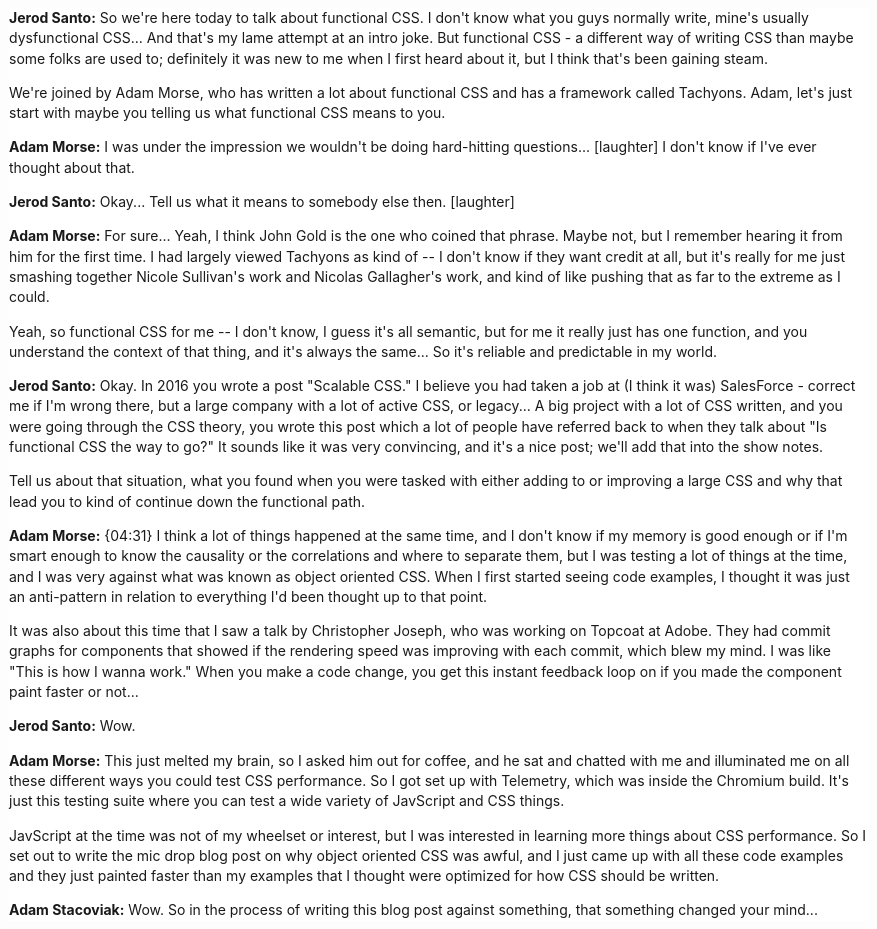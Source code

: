 **Jerod Santo:** So we're here today to talk about functional CSS. I don't know what you guys normally write, mine's usually dysfunctional CSS... And that's my lame attempt at an intro joke. But functional CSS - a different way of writing CSS than maybe some folks are used to; definitely it was new to me when I first heard about it, but I think that's been gaining steam.

We're joined by Adam Morse, who has written a lot about functional CSS and has a framework called Tachyons. Adam, let's just start with maybe you telling us what functional CSS means to you.

**Adam Morse:** I was under the impression we wouldn't be doing hard-hitting questions... \[laughter\] I don't know if I've ever thought about that.

**Jerod Santo:** Okay... Tell us what it means to somebody else then. \[laughter\]

**Adam Morse:** For sure... Yeah, I think John Gold is the one who coined that phrase. Maybe not, but I remember hearing it from him for the first time. I had largely viewed Tachyons as kind of -- I don't know if they want credit at all, but it's really for me just smashing together Nicole Sullivan's work and Nicolas Gallagher's work, and kind of like pushing that as far to the extreme as I could.

Yeah, so functional CSS for me -- I don't know, I guess it's all semantic, but for me it really just has one function, and you understand the context of that thing, and it's always the same... So it's reliable and predictable in my world.

**Jerod Santo:** Okay. In 2016 you wrote a post "Scalable CSS." I believe you had taken a job at (I think it was) SalesForce - correct me if I'm wrong there, but a large company with a lot of active CSS, or legacy... A big project with a lot of CSS written, and you were going through the CSS theory, you wrote this post which a lot of people have referred back to when they talk about "Is functional CSS the way to go?" It sounds like it was very convincing, and it's a nice post; we'll add that into the show notes.

Tell us about that situation, what you found when you were tasked with either adding to or improving a large CSS and why that lead you to kind of continue down the functional path.

**Adam Morse:** \{04:31\} I think a lot of things happened at the same time, and I don't know if my memory is good enough or if I'm smart enough to know the causality or the correlations and where to separate them, but I was testing a lot of things at the time, and I was very against what was known as object oriented CSS. When I first started seeing code examples, I thought it was just an anti-pattern in relation to everything I'd been thought up to that point.

It was also about this time that I saw a talk by Christopher Joseph, who was working on Topcoat at Adobe. They had commit graphs for components that showed if the rendering speed was improving with each commit, which blew my mind. I was like "This is how I wanna work." When you make a code change, you get this instant feedback loop on if you made the component paint faster or not...

**Jerod Santo:** Wow.

**Adam Morse:** This just melted my brain, so I asked him out for coffee, and he sat and chatted with me and illuminated me on all these different ways you could test CSS performance. So I got set up with Telemetry, which was inside the Chromium build. It's just this testing suite where you can test a wide variety of JavScript and CSS things.

JavScript at the time was not of my wheelset or interest, but I was interested in learning more things about CSS performance. So I set out to write the mic drop blog post on why object oriented CSS was awful, and I just came up with all these code examples and they just painted faster than my examples that I thought were optimized for how CSS should be written.

**Adam Stacoviak:** Wow. So in the process of writing this blog post against something, that something changed your mind...
